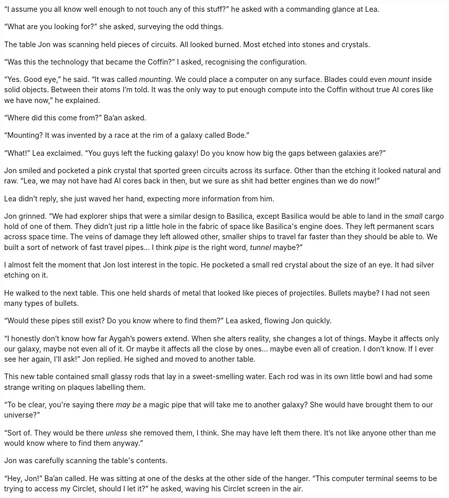 “I assume you all know well enough to not touch any of this stuff?” he asked with a commanding glance at Lea.

“What are you looking for?” she asked, surveying the odd things.

The table Jon was scanning held pieces of circuits. All looked burned. Most etched into stones and crystals.

“Was this the technology that became the Coffin?” I asked, recognising the configuration.

“Yes. Good eye,” he said. “It was called _mounting_. We could place a computer on any surface. Blades could even _mount_ inside solid objects. Between their atoms I’m told. It was the only way to put enough compute into the Coffin without true AI cores like we have now,” he explained.

“Where did this come from?” Ba’an asked.

“Mounting? It was invented by a race at the rim of a galaxy called Bode.”

“What!” Lea exclaimed. “You guys left the fucking galaxy! Do you know how big the gaps between galaxies are?”

Jon smiled and pocketed a pink crystal that sported green circuits across its surface. Other than the etching it looked natural and raw. “Lea, we may not have had AI cores back in then, but we sure as shit had better engines than we do now!”

Lea didn’t reply, she just waved her hand, expecting more information from him.

Jon grinned. “We had explorer ships that were a similar design to Basilica, except Basilica would be able to land in the _small_ cargo hold of one of them. They didn’t just rip a little hole in the fabric of space like Basilica's engine does. They left permanent scars across space time. The veins of damage they left allowed other, smaller ships to travel far faster than they should be able to. We built a sort of network of fast travel pipes… I think _pipe_ is the right word, _tunnel_ maybe?”

I almost felt the moment that Jon lost interest in the topic. He pocketed a small red crystal about the size of an eye. It had silver etching on it.

He walked to the next table. This one held shards of metal that looked like pieces of projectiles. Bullets maybe? I had not seen many types of bullets.

“Would these pipes still exist? Do you know where to find them?” Lea asked, flowing Jon quickly.

“I honestly don’t know how far Aygah’s powers extend. When she alters reality, she changes a lot of things. Maybe it affects only our galaxy, maybe not even all of it. Or maybe it affects all the close by ones… maybe even all of creation. I don’t know. If I ever see her again, I’ll ask!” Jon replied. He sighed and moved to another table.

This new table contained small glassy rods that lay in a sweet-smelling water. Each rod was in its own little bowl and had some strange writing on plaques labelling them.

“To be clear, you're saying there _may be_ a magic pipe that will take me to another galaxy? She would have brought them to our universe?”

“Sort of. They would be there _unless_ she removed them, I think. She may have left them there. It’s not like anyone other than me would know where to find them anyway.”

Jon was carefully scanning the table's contents.

“Hey, Jon!” Ba’an called. He was sitting at one of the desks at the other side of the hanger. “This computer terminal seems to be trying to access my Circlet, should I let it?” he asked, waving his Circlet screen in the air.
